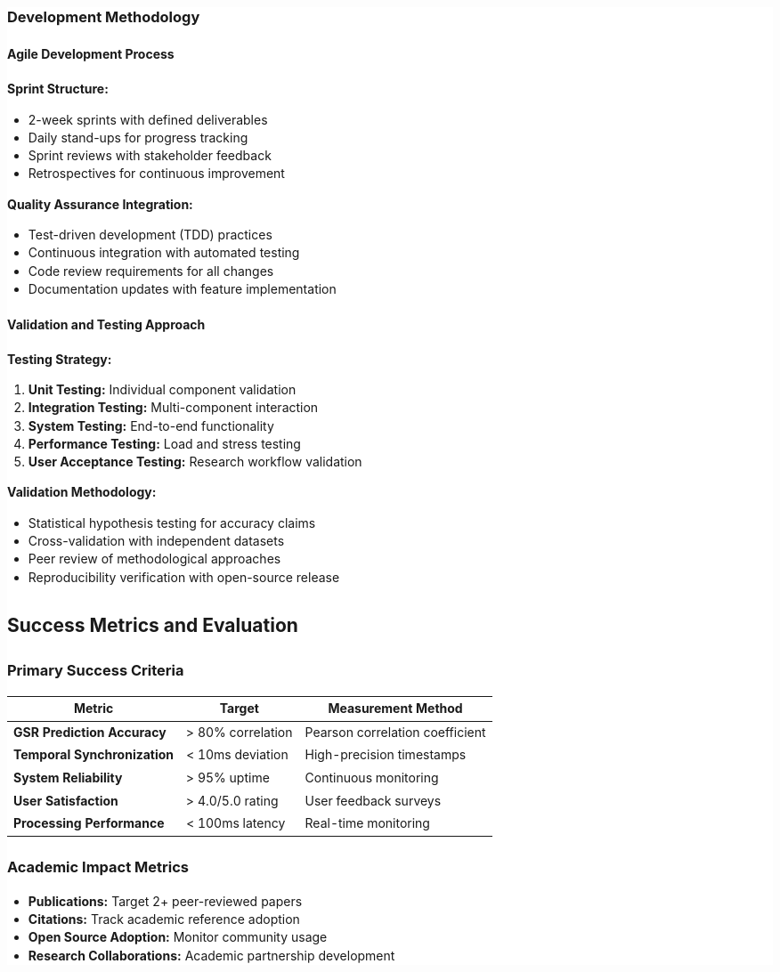 ### Development Methodology

#### Agile Development Process

**Sprint Structure:**
- 2-week sprints with defined deliverables
- Daily stand-ups for progress tracking
- Sprint reviews with stakeholder feedback
- Retrospectives for continuous improvement

**Quality Assurance Integration:**
- Test-driven development (TDD) practices
- Continuous integration with automated testing
- Code review requirements for all changes
- Documentation updates with feature implementation

#### Validation and Testing Approach

**Testing Strategy:**
1. **Unit Testing:** Individual component validation
2. **Integration Testing:** Multi-component interaction
3. **System Testing:** End-to-end functionality
4. **Performance Testing:** Load and stress testing
5. **User Acceptance Testing:** Research workflow validation

**Validation Methodology:**
- Statistical hypothesis testing for accuracy claims
- Cross-validation with independent datasets
- Peer review of methodological approaches
- Reproducibility verification with open-source release

## Success Metrics and Evaluation

### Primary Success Criteria

| Metric | Target | Measurement Method |
|--------|--------|--------------------|
| **GSR Prediction Accuracy** | > 80% correlation | Pearson correlation coefficient |
| **Temporal Synchronization** | < 10ms deviation | High-precision timestamps |
| **System Reliability** | > 95% uptime | Continuous monitoring |
| **User Satisfaction** | > 4.0/5.0 rating | User feedback surveys |
| **Processing Performance** | < 100ms latency | Real-time monitoring |

### Academic Impact Metrics

- **Publications:** Target 2+ peer-reviewed papers
- **Citations:** Track academic reference adoption
- **Open Source Adoption:** Monitor community usage
- **Research Collaborations:** Academic partnership development
